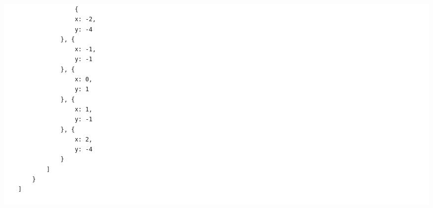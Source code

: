 ```
                    {
                    x: -2,
                    y: -4
                }, {
                    x: -1,
                    y: -1
                }, {
                    x: 0,
                    y: 1
                }, {
                    x: 1,
                    y: -1
                }, {
                    x: 2,
                    y: -4
                }
            ]
        }
    ]
                                  
```

